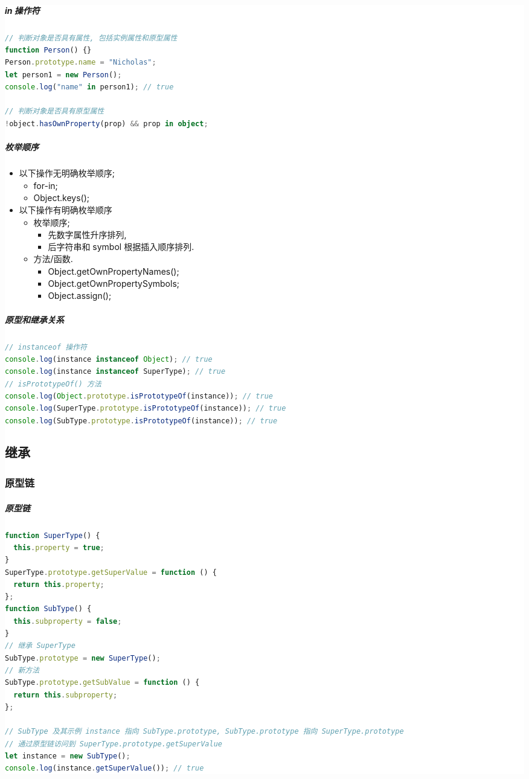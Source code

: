 ##### in 操作符

```typescript
// 判断对象是否具有属性, 包括实例属性和原型属性
function Person() {}
Person.prototype.name = "Nicholas";
let person1 = new Person();
console.log("name" in person1); // true

// 判断对象是否具有原型属性
!object.hasOwnProperty(prop) && prop in object;
```

##### 枚举顺序

- 以下操作无明确枚举顺序;
  - for-in;
  - Object.keys();
- 以下操作有明确枚举顺序
  - 枚举顺序;
    - 先数字属性升序排列,
    - 后字符串和 symbol 根据插入顺序排列.
  - 方法/函数.
    - Object.getOwnPropertyNames();
    - Object.getOwnPropertySymbols;
    - Object.assign();

##### 原型和继承关系

```typescript
// instanceof 操作符
console.log(instance instanceof Object); // true
console.log(instance instanceof SuperType); // true
// isPrototypeOf() 方法
console.log(Object.prototype.isPrototypeOf(instance)); // true
console.log(SuperType.prototype.isPrototypeOf(instance)); // true
console.log(SubType.prototype.isPrototypeOf(instance)); // true
```

## 继承

### 原型链

##### 原型链

```typescript
function SuperType() {
  this.property = true;
}
SuperType.prototype.getSuperValue = function () {
  return this.property;
};
function SubType() {
  this.subproperty = false;
}
// 继承 SuperType
SubType.prototype = new SuperType();
// 新方法
SubType.prototype.getSubValue = function () {
  return this.subproperty;
};

// SubType 及其示例 instance 指向 SubType.prototype, SubType.prototype 指向 SuperType.prototype
// 通过原型链访问到 SuperType.prototype.getSuperValue
let instance = new SubType();
console.log(instance.getSuperValue()); // true
```